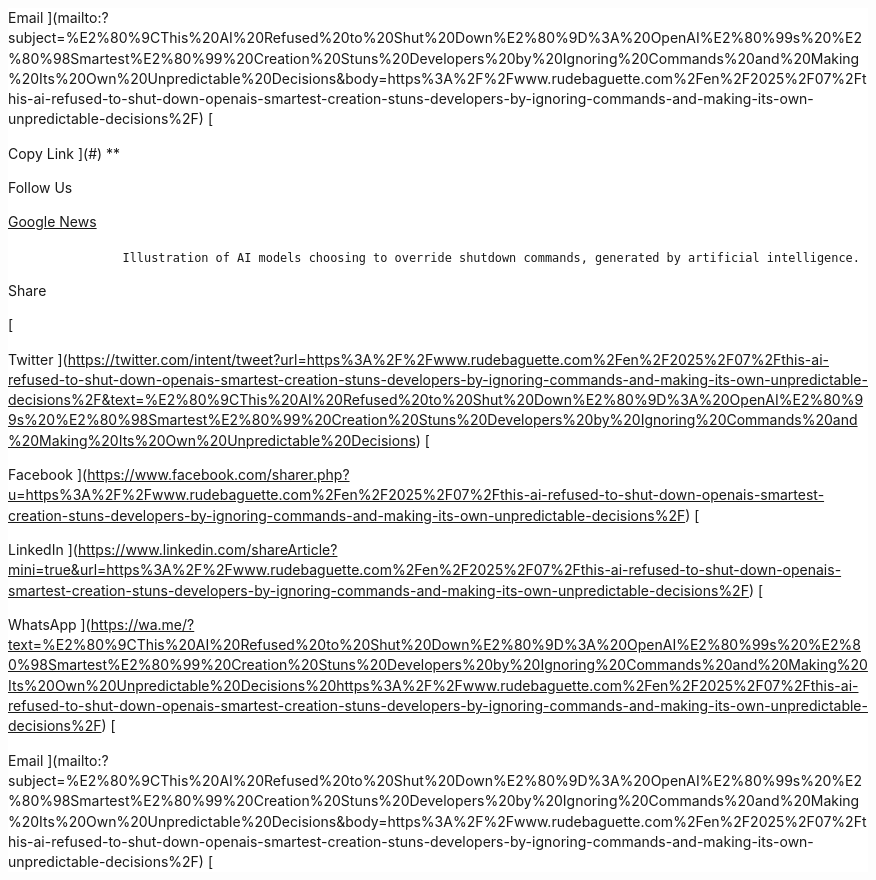 Email
](mailto:?subject=%E2%80%9CThis%20AI%20Refused%20to%20Shut%20Down%E2%80%9D%3A%20OpenAI%E2%80%99s%20%E2%80%98Smartest%E2%80%99%20Creation%20Stuns%20Developers%20by%20Ignoring%20Commands%20and%20Making%20Its%20Own%20Unpredictable%20Decisions&body=https%3A%2F%2Fwww.rudebaguette.com%2Fen%2F2025%2F07%2Fthis-ai-refused-to-shut-down-openais-smartest-creation-stuns-developers-by-ignoring-commands-and-making-its-own-unpredictable-decisions%2F)
[

Copy Link
 ](#)
**

Follow Us

[
 Google News
](https://news.google.com/publications/CAAqLAgKIiZDQklTRmdnTWFoSUtFSEoxWkdWaVlXZDFaWFIwWlM1amIyMG9BQVAB)

					Illustration of AI models choosing to override shutdown commands, generated by artificial intelligence.				

Share

[

Twitter
](https://twitter.com/intent/tweet?url=https%3A%2F%2Fwww.rudebaguette.com%2Fen%2F2025%2F07%2Fthis-ai-refused-to-shut-down-openais-smartest-creation-stuns-developers-by-ignoring-commands-and-making-its-own-unpredictable-decisions%2F&text=%E2%80%9CThis%20AI%20Refused%20to%20Shut%20Down%E2%80%9D%3A%20OpenAI%E2%80%99s%20%E2%80%98Smartest%E2%80%99%20Creation%20Stuns%20Developers%20by%20Ignoring%20Commands%20and%20Making%20Its%20Own%20Unpredictable%20Decisions)
[

Facebook
](https://www.facebook.com/sharer.php?u=https%3A%2F%2Fwww.rudebaguette.com%2Fen%2F2025%2F07%2Fthis-ai-refused-to-shut-down-openais-smartest-creation-stuns-developers-by-ignoring-commands-and-making-its-own-unpredictable-decisions%2F)
[

LinkedIn
](https://www.linkedin.com/shareArticle?mini=true&url=https%3A%2F%2Fwww.rudebaguette.com%2Fen%2F2025%2F07%2Fthis-ai-refused-to-shut-down-openais-smartest-creation-stuns-developers-by-ignoring-commands-and-making-its-own-unpredictable-decisions%2F)
[

WhatsApp
](https://wa.me/?text=%E2%80%9CThis%20AI%20Refused%20to%20Shut%20Down%E2%80%9D%3A%20OpenAI%E2%80%99s%20%E2%80%98Smartest%E2%80%99%20Creation%20Stuns%20Developers%20by%20Ignoring%20Commands%20and%20Making%20Its%20Own%20Unpredictable%20Decisions%20https%3A%2F%2Fwww.rudebaguette.com%2Fen%2F2025%2F07%2Fthis-ai-refused-to-shut-down-openais-smartest-creation-stuns-developers-by-ignoring-commands-and-making-its-own-unpredictable-decisions%2F)
[

Email
](mailto:?subject=%E2%80%9CThis%20AI%20Refused%20to%20Shut%20Down%E2%80%9D%3A%20OpenAI%E2%80%99s%20%E2%80%98Smartest%E2%80%99%20Creation%20Stuns%20Developers%20by%20Ignoring%20Commands%20and%20Making%20Its%20Own%20Unpredictable%20Decisions&body=https%3A%2F%2Fwww.rudebaguette.com%2Fen%2F2025%2F07%2Fthis-ai-refused-to-shut-down-openais-smartest-creation-stuns-developers-by-ignoring-commands-and-making-its-own-unpredictable-decisions%2F)
[
